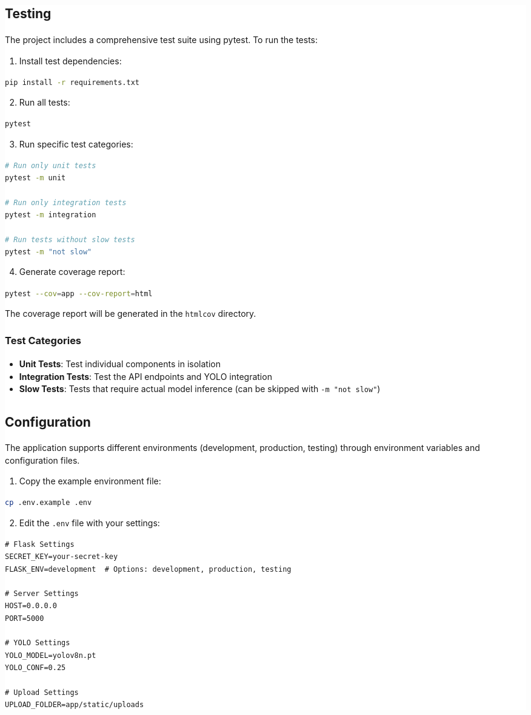## Testing

The project includes a comprehensive test suite using pytest. To run the tests:

1. Install test dependencies:

```bash
pip install -r requirements.txt
```

2. Run all tests:

```bash
pytest
```

3. Run specific test categories:

```bash
# Run only unit tests
pytest -m unit

# Run only integration tests
pytest -m integration

# Run tests without slow tests
pytest -m "not slow"
```

4. Generate coverage report:

```bash
pytest --cov=app --cov-report=html
```

The coverage report will be generated in the `htmlcov` directory.

### Test Categories

- **Unit Tests**: Test individual components in isolation
- **Integration Tests**: Test the API endpoints and YOLO integration
- **Slow Tests**: Tests that require actual model inference (can be skipped with `-m "not slow"`)

## Configuration

The application supports different environments (development, production, testing) through environment variables and configuration files.

1. Copy the example environment file:

```bash
cp .env.example .env
```

2. Edit the `.env` file with your settings:

```env
# Flask Settings
SECRET_KEY=your-secret-key
FLASK_ENV=development  # Options: development, production, testing

# Server Settings
HOST=0.0.0.0
PORT=5000

# YOLO Settings
YOLO_MODEL=yolov8n.pt
YOLO_CONF=0.25

# Upload Settings
UPLOAD_FOLDER=app/static/uploads
```
